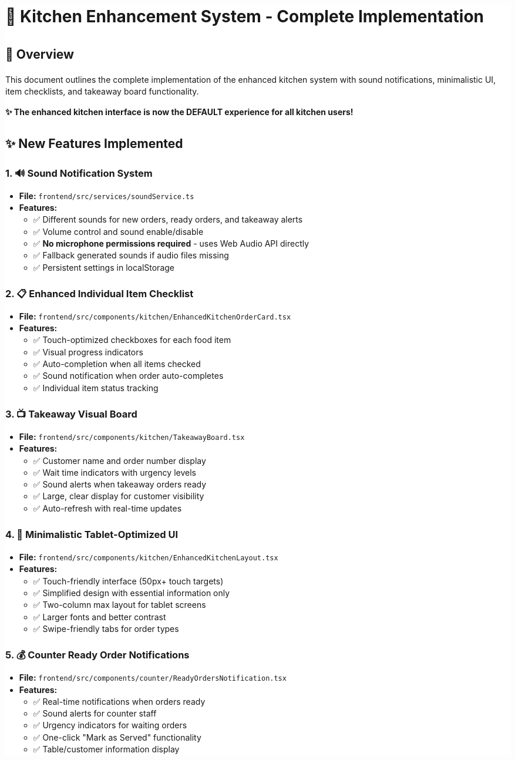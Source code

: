 # 🍳 Kitchen Enhancement System - Complete Implementation

## 🎯 Overview

This document outlines the complete implementation of the enhanced kitchen system with sound notifications, minimalistic UI, item checklists, and takeaway board functionality. 

**✨ The enhanced kitchen interface is now the DEFAULT experience for all kitchen users!**

## ✨ New Features Implemented

### 1. **🔊 Sound Notification System**
- **File:** `frontend/src/services/soundService.ts`
- **Features:**
  - ✅ Different sounds for new orders, ready orders, and takeaway alerts
  - ✅ Volume control and sound enable/disable
  - ✅ **No microphone permissions required** - uses Web Audio API directly
  - ✅ Fallback generated sounds if audio files missing
  - ✅ Persistent settings in localStorage

### 2. **📋 Enhanced Individual Item Checklist**
- **File:** `frontend/src/components/kitchen/EnhancedKitchenOrderCard.tsx`  
- **Features:**
  - ✅ Touch-optimized checkboxes for each food item
  - ✅ Visual progress indicators
  - ✅ Auto-completion when all items checked
  - ✅ Sound notification when order auto-completes
  - ✅ Individual item status tracking

### 3. **📺 Takeaway Visual Board**
- **File:** `frontend/src/components/kitchen/TakeawayBoard.tsx`
- **Features:**
  - ✅ Customer name and order number display
  - ✅ Wait time indicators with urgency levels
  - ✅ Sound alerts when takeaway orders ready
  - ✅ Large, clear display for customer visibility
  - ✅ Auto-refresh with real-time updates

### 4. **📱 Minimalistic Tablet-Optimized UI**
- **File:** `frontend/src/components/kitchen/EnhancedKitchenLayout.tsx`
- **Features:**
  - ✅ Touch-friendly interface (50px+ touch targets)
  - ✅ Simplified design with essential information only
  - ✅ Two-column max layout for tablet screens
  - ✅ Larger fonts and better contrast
  - ✅ Swipe-friendly tabs for order types

### 5. **💰 Counter Ready Order Notifications**
- **File:** `frontend/src/components/counter/ReadyOrdersNotification.tsx`
- **Features:**
  - ✅ Real-time notifications when orders ready
  - ✅ Sound alerts for counter staff
  - ✅ Urgency indicators for waiting orders
  - ✅ One-click "Mark as Served" functionality
  - ✅ Table/customer information display
